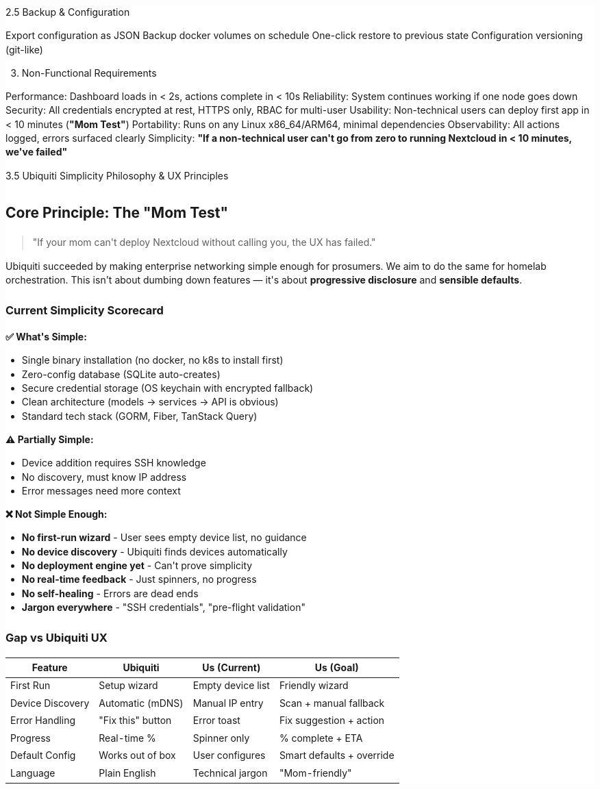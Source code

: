 2.5 Backup & Configuration

 Export configuration as JSON
 Backup docker volumes on schedule
 One-click restore to previous state
 Configuration versioning (git-like)


3. Non-Functional Requirements

Performance: Dashboard loads in < 2s, actions complete in < 10s
Reliability: System continues working if one node goes down
Security: All credentials encrypted at rest, HTTPS only, RBAC for multi-user
Usability: Non-technical users can deploy first app in < 10 minutes (**"Mom Test"**)
Portability: Runs on any Linux x86_64/ARM64, minimal dependencies
Observability: All actions logged, errors surfaced clearly
Simplicity: **"If a non-technical user can't go from zero to running Nextcloud in < 10 minutes, we've failed"**


3.5 Ubiquiti Simplicity Philosophy & UX Principles

## Core Principle: The "Mom Test"
> "If your mom can't deploy Nextcloud without calling you, the UX has failed."

Ubiquiti succeeded by making enterprise networking simple enough for prosumers. We aim to do the same for homelab orchestration. This isn't about dumbing down features — it's about **progressive disclosure** and **sensible defaults**.

### Current Simplicity Scorecard

**✅ What's Simple:**
- Single binary installation (no docker, no k8s to install first)
- Zero-config database (SQLite auto-creates)
- Secure credential storage (OS keychain with encrypted fallback)
- Clean architecture (models → services → API is obvious)
- Standard tech stack (GORM, Fiber, TanStack Query)

**⚠️ Partially Simple:**
- Device addition requires SSH knowledge
- No discovery, must know IP address
- Error messages need more context

**❌ Not Simple Enough:**
- **No first-run wizard** - User sees empty device list, no guidance
- **No device discovery** - Ubiquiti finds devices automatically
- **No deployment engine yet** - Can't prove simplicity
- **No real-time feedback** - Just spinners, no progress
- **No self-healing** - Errors are dead ends
- **Jargon everywhere** - "SSH credentials", "pre-flight validation"

### Gap vs Ubiquiti UX

| Feature | Ubiquiti | Us (Current) | Us (Goal) |
|---------|----------|--------------|-----------|
| First Run | Setup wizard | Empty device list | Friendly wizard |
| Device Discovery | Automatic (mDNS) | Manual IP entry | Scan + manual fallback |
| Error Handling | "Fix this" button | Error toast | Fix suggestion + action |
| Progress | Real-time % | Spinner only | % complete + ETA |
| Default Config | Works out of box | User configures | Smart defaults + override |
| Language | Plain English | Technical jargon | "Mom-friendly" |
